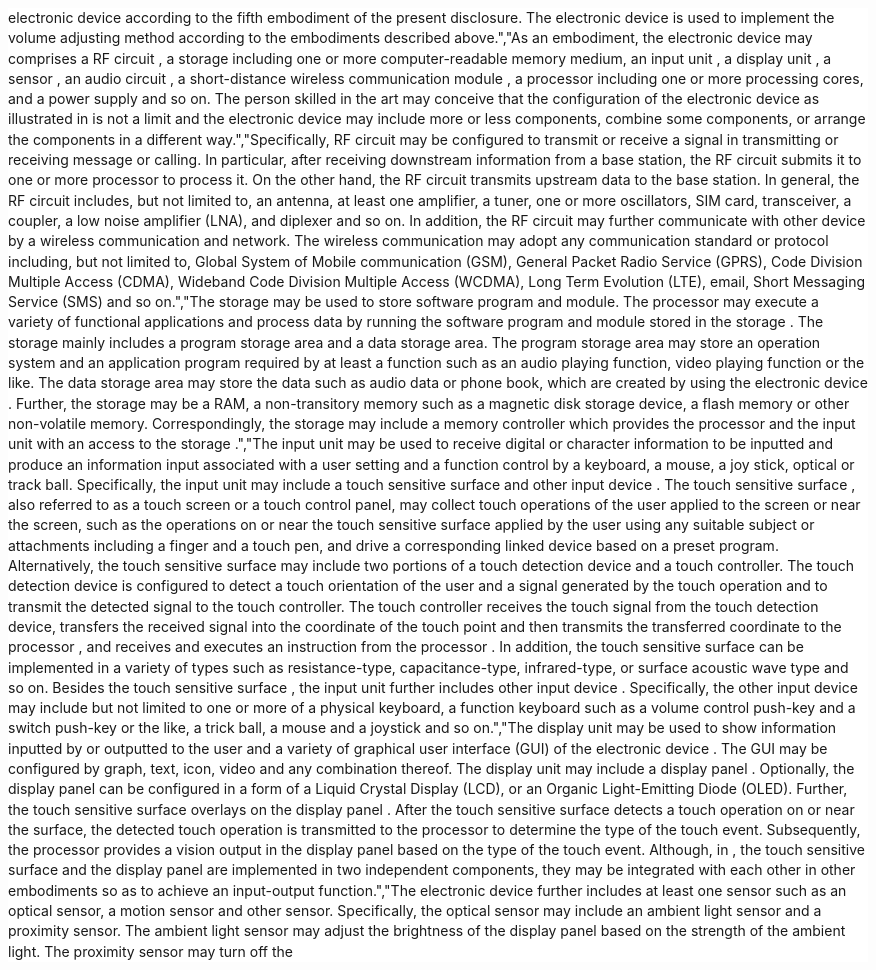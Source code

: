 electronic device according to the fifth embodiment of the present disclosure. The electronic device is used to implement the volume adjusting method according to the embodiments described above.","As an embodiment, the electronic device  may comprises a RF circuit , a storage  including one or more computer-readable memory medium, an input unit , a display unit , a sensor , an audio circuit , a short-distance wireless communication module , a processor  including one or more processing cores, and a power supply  and so on. The person skilled in the art may conceive that the configuration of the electronic device as illustrated in  is not a limit and the electronic device may include more or less components, combine some components, or arrange the components in a different way.","Specifically, RF circuit  may be configured to transmit or receive a signal in transmitting or receiving message or calling. In particular, after receiving downstream information from a base station, the RF circuit  submits it to one or more processor  to process it. On the other hand, the RF circuit  transmits upstream data to the base station. In general, the RF circuit  includes, but not limited to, an antenna, at least one amplifier, a tuner, one or more oscillators, SIM card, transceiver, a coupler, a low noise amplifier (LNA), and diplexer and so on. In addition, the RF circuit  may further communicate with other device by a wireless communication and network. The wireless communication may adopt any communication standard or protocol including, but not limited to, Global System of Mobile communication (GSM), General Packet Radio Service (GPRS), Code Division Multiple Access (CDMA), Wideband Code Division Multiple Access (WCDMA), Long Term Evolution (LTE), email, Short Messaging Service (SMS) and so on.","The storage  may be used to store software program and module. The processor  may execute a variety of functional applications and process data by running the software program and module stored in the storage . The storage  mainly includes a program storage area and a data storage area. The program storage area may store an operation system and an application program required by at least a function such as an audio playing function, video playing function or the like. The data storage area may store the data such as audio data or phone book, which are created by using the electronic device . Further, the storage  may be a RAM, a non-transitory memory such as a magnetic disk storage device, a flash memory or other non-volatile memory. Correspondingly, the storage  may include a memory controller which provides the processor  and the input unit  with an access to the storage .","The input unit  may be used to receive digital or character information to be inputted and produce an information input associated with a user setting and a function control by a keyboard, a mouse, a joy stick, optical or track ball. Specifically, the input unit  may include a touch sensitive surface  and other input device . The touch sensitive surface , also referred to as a touch screen or a touch control panel, may collect touch operations of the user applied to the screen or near the screen, such as the operations on or near the touch sensitive surface  applied by the user using any suitable subject or attachments including a finger and a touch pen, and drive a corresponding linked device based on a preset program. Alternatively, the touch sensitive surface  may include two portions of a touch detection device and a touch controller. The touch detection device is configured to detect a touch orientation of the user and a signal generated by the touch operation and to transmit the detected signal to the touch controller. The touch controller receives the touch signal from the touch detection device, transfers the received signal into the coordinate of the touch point and then transmits the transferred coordinate to the processor , and receives and executes an instruction from the processor . In addition, the touch sensitive surface  can be implemented in a variety of types such as resistance-type, capacitance-type, infrared-type, or surface acoustic wave type and so on. Besides the touch sensitive surface , the input unit  further includes other input device . Specifically, the other input device  may include but not limited to one or more of a physical keyboard, a function keyboard such as a volume control push-key and a switch push-key or the like, a trick ball, a mouse and a joystick and so on.","The display unit  may be used to show information inputted by or outputted to the user and a variety of graphical user interface (GUI) of the electronic device . The GUI may be configured by graph, text, icon, video and any combination thereof. The display unit  may include a display panel . Optionally, the display panel  can be configured in a form of a Liquid Crystal Display (LCD), or an Organic Light-Emitting Diode (OLED). Further, the touch sensitive surface  overlays on the display panel . After the touch sensitive surface  detects a touch operation on or near the surface, the detected touch operation is transmitted to the processor  to determine the type of the touch event. Subsequently, the processor  provides a vision output in the display panel  based on the type of the touch event. Although, in , the touch sensitive surface  and the display panel  are implemented in two independent components, they may be integrated with each other in other embodiments so as to achieve an input-output function.","The electronic device  further includes at least one sensor  such as an optical sensor, a motion sensor and other sensor. Specifically, the optical sensor may include an ambient light sensor and a proximity sensor. The ambient light sensor may adjust the brightness of the display panel  based on the strength of the ambient light. The proximity sensor may turn off the